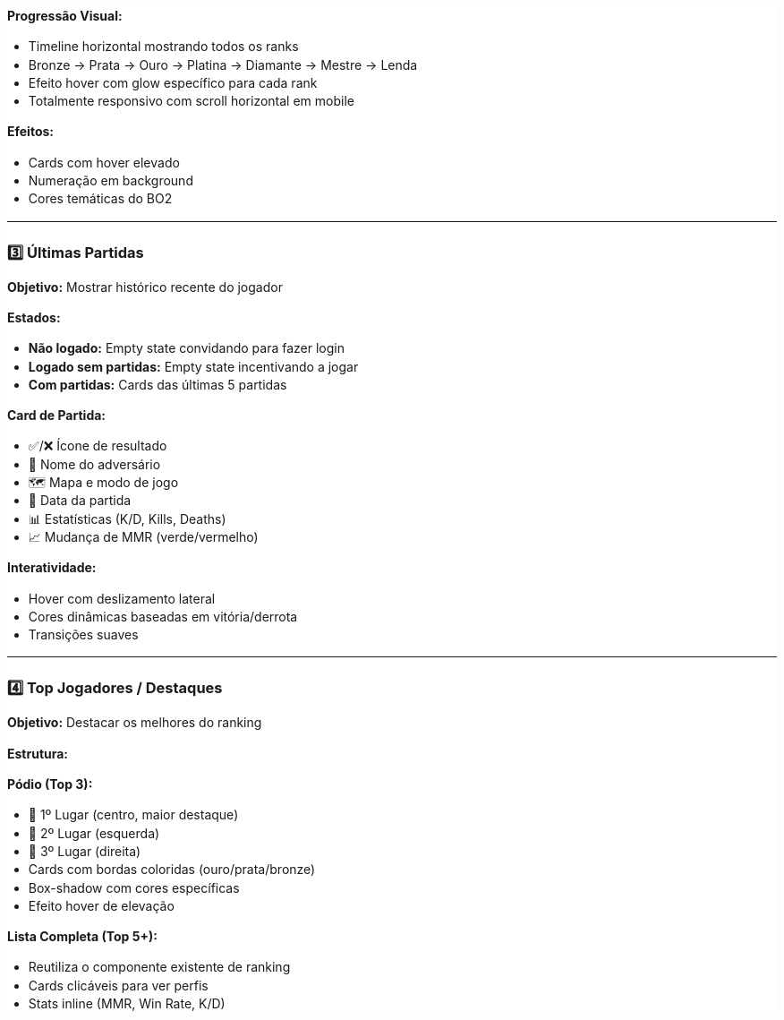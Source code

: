 **Progressão Visual:**
- Timeline horizontal mostrando todos os ranks
- Bronze → Prata → Ouro → Platina → Diamante → Mestre → Lenda
- Efeito hover com glow específico para cada rank
- Totalmente responsivo com scroll horizontal em mobile

**Efeitos:**
- Cards com hover elevado
- Numeração em background
- Cores temáticas do BO2

---

### 3️⃣ Últimas Partidas

**Objetivo:** Mostrar histórico recente do jogador

**Estados:**
- **Não logado:** Empty state convidando para fazer login
- **Logado sem partidas:** Empty state incentivando a jogar
- **Com partidas:** Cards das últimas 5 partidas

**Card de Partida:**
- ✅/❌ Ícone de resultado
- 👤 Nome do adversário
- 🗺️ Mapa e modo de jogo
- 📅 Data da partida
- 📊 Estatísticas (K/D, Kills, Deaths)
- 📈 Mudança de MMR (verde/vermelho)

**Interatividade:**
- Hover com deslizamento lateral
- Cores dinâmicas baseadas em vitória/derrota
- Transições suaves

---

### 4️⃣ Top Jogadores / Destaques

**Objetivo:** Destacar os melhores do ranking

**Estrutura:**

**Pódio (Top 3):**
- 🥇 1º Lugar (centro, maior destaque)
- 🥈 2º Lugar (esquerda)
- 🥉 3º Lugar (direita)
- Cards com bordas coloridas (ouro/prata/bronze)
- Box-shadow com cores específicas
- Efeito hover de elevação

**Lista Completa (Top 5+):**
- Reutiliza o componente existente de ranking
- Cards clicáveis para ver perfis
- Stats inline (MMR, Win Rate, K/D)
